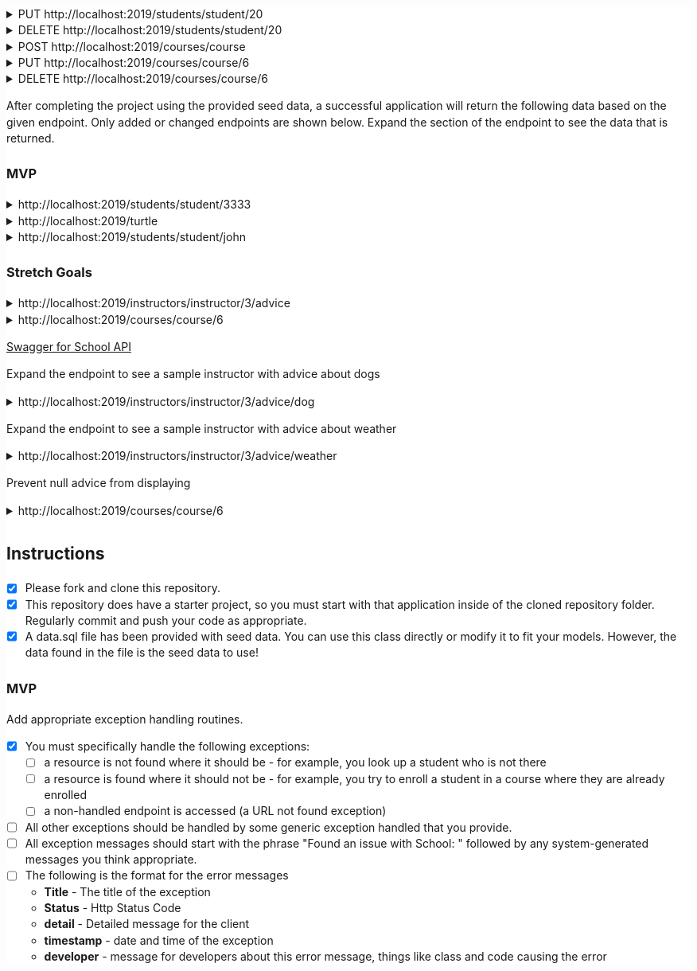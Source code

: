 <details><summary>PUT http://localhost:2019/students/student/20</summary></details>

<details><summary>DELETE http://localhost:2019/students/student/20</summary></details>

<details><summary>POST http://localhost:2019/courses/course</summary></details>

<details><summary>PUT http://localhost:2019/courses/course/6</summary></details>

<details><summary>DELETE http://localhost:2019/courses/course/6</summary></details>

After completing the project using the provided seed data, a successful application will return the following data based on the given endpoint. Only added or changed endpoints are shown below. Expand the section of the endpoint to see the data that is returned.

### MVP

<details><summary>http://localhost:2019/students/student/3333</summary></details>

<details><summary>http://localhost:2019/turtle</summary></details>

<details><summary>http://localhost:2019/students/student/john</summary></details>

### Stretch Goals

<details><summary>http://localhost:2019/instructors/instructor/3/advice</summary></details>

<details><summary>http://localhost:2019/courses/course/6</summary></details>

[Swagger for School API](https://drive.google.com/open?id=1Xl542CN81taBcMM9dPo5KnscaRa1ZnUi)

Expand the endpoint to see a sample instructor with advice about dogs
  
<details><summary>http://localhost:2019/instructors/instructor/3/advice/dog</summary></details>

Expand the endpoint to see a sample instructor with advice about weather
  
<details><summary>http://localhost:2019/instructors/instructor/3/advice/weather</summary></details>

Prevent null advice from displaying

<details><summary>http://localhost:2019/courses/course/6</summary></details>

## Instructions

* [x] Please fork and clone this repository.
* [x] This repository does have a starter project, so you must start with that application inside of the cloned repository folder. Regularly commit and push your code as appropriate.
* [x] A data.sql file has been provided with seed data. You can use this class directly or modify it to fit your models. However, the data found in the file is the seed data to use!

### MVP

Add appropriate exception handling routines.

* [x] You must specifically handle the following exceptions:
  * [ ] a resource is not found where it should be - for example, you look up a student who is not there
  * [ ] a resource is found where it should not be - for example, you try to enroll a student in a course where they are already enrolled
  * [ ] a non-handled endpoint is accessed (a URL not found exception)
* [ ] All other exceptions should be handled by some generic exception handled that you provide.
* [ ] All exception messages should start with the phrase "Found an issue with School: " followed by any system-generated messages you think appropriate.
* [ ] The following is the format for the error messages
  * **Title** - The title of the exception
  * **Status** - Http Status Code
  * **detail** - Detailed message for the client
  * **timestamp** - date and time of the exception
  * **developer** -  message for developers about this error message, things like class and code causing the error